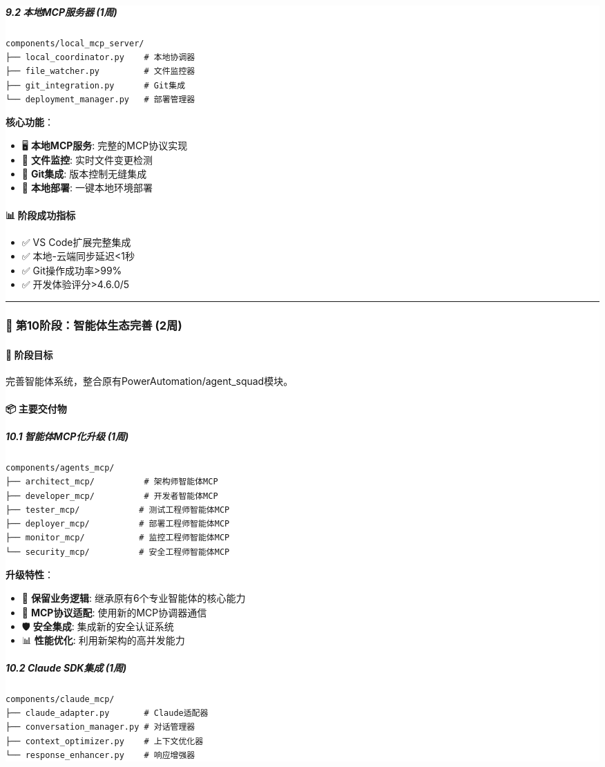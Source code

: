 ##### 9.2 **本地MCP服务器** (1周)
```
components/local_mcp_server/
├── local_coordinator.py    # 本地协调器
├── file_watcher.py         # 文件监控器
├── git_integration.py      # Git集成
└── deployment_manager.py   # 部署管理器
```

**核心功能**：
- 🖥️ **本地MCP服务**: 完整的MCP协议实现
- 👀 **文件监控**: 实时文件变更检测
- 🔄 **Git集成**: 版本控制无缝集成
- 🚀 **本地部署**: 一键本地环境部署

#### 📊 **阶段成功指标**
- ✅ VS Code扩展完整集成
- ✅ 本地-云端同步延迟<1秒
- ✅ Git操作成功率>99%
- ✅ 开发体验评分>4.6.0/5

---

### 🤖 **第10阶段：智能体生态完善** (2周)

#### 🎯 **阶段目标**
完善智能体系统，整合原有PowerAutomation/agent_squad模块。

#### 📦 **主要交付物**

##### 10.1 **智能体MCP化升级** (1周)
```
components/agents_mcp/
├── architect_mcp/          # 架构师智能体MCP
├── developer_mcp/          # 开发者智能体MCP
├── tester_mcp/            # 测试工程师智能体MCP
├── deployer_mcp/          # 部署工程师智能体MCP
├── monitor_mcp/           # 监控工程师智能体MCP
└── security_mcp/          # 安全工程师智能体MCP
```

**升级特性**：
- 🧠 **保留业务逻辑**: 继承原有6个专业智能体的核心能力
- 🔄 **MCP协议适配**: 使用新的MCP协调器通信
- 🛡️ **安全集成**: 集成新的安全认证系统
- 📊 **性能优化**: 利用新架构的高并发能力

##### 10.2 **Claude SDK集成** (1周)
```
components/claude_mcp/
├── claude_adapter.py       # Claude适配器
├── conversation_manager.py # 对话管理器
├── context_optimizer.py    # 上下文优化器
└── response_enhancer.py    # 响应增强器
```
